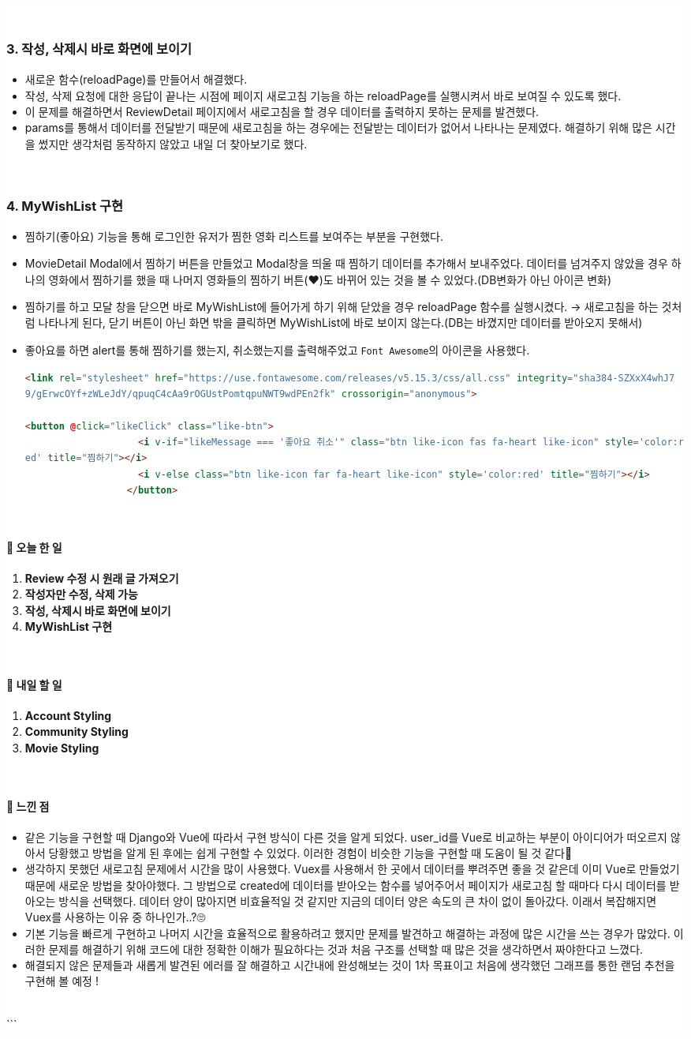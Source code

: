 <br>

### 3. 작성, 삭제시 바로 화면에 보이기

- 새로운 함수(reloadPage)를 만들어서 해결했다.
- 작성, 삭제 요청에 대한 응답이 끝나는 시점에 페이지 새로고침 기능을 하는 reloadPage를 실행시켜서 바로 보여질 수 있도록 했다.
- 이 문제를 해결하면서 ReviewDetail 페이지에서 새로고침을 할 경우 데이터를 출력하지 못하는 문제를 발견했다.
- params를 통해서 데이터를 전달받기 때문에 새로고침을 하는 경우에는 전달받는 데이터가 없어서 나타나는 문제였다. 해결하기 위해 많은 시간을 썼지만 생각처럼 동작하지 않았고 내일 더 찾아보기로 했다.

<br>

### 4. MyWishList 구현

- 찜하기(좋아요) 기능을 통해 로그인한 유저가 찜한 영화 리스트를 보여주는 부분을 구현했다.

- MovieDetail Modal에서 찜하기 버튼을 만들었고 Modal창을 띄울 때 찜하기 데이터를 추가해서 보내주었다. 데이터를 넘겨주지 않았을 경우 하나의 영화에서 찜하기를 했을 때 나머지 영화들의 찜하기 버튼(❤)도 바뀌어 있는 것을 볼 수 있었다.(DB변화가 아닌 아이콘 변화)

- 찜하기를 하고 모달 창을 닫으면 바로 MyWishList에 들어가게 하기 위해 닫았을 경우 reloadPage 함수를 실행시켰다. → 새로고침을 하는 것처럼 나타나게 된다, 닫기 버튼이 아닌 화면 밖을 클릭하면 MyWishList에 바로 보이지 않는다.(DB는 바꼈지만 데이터를 받아오지 못해서)

- 좋아요를 하면 alert를 통해 찜하기를 했는지, 취소했는지를 출력해주었고 `Font Awesome`의 아이콘을 사용했다.

  ```html
  <link rel="stylesheet" href="https://use.fontawesome.com/releases/v5.15.3/css/all.css" integrity="sha384-SZXxX4whJ79/gErwcOYf+zWLeJdY/qpuqC4cAa9rOGUstPomtqpuNWT9wdPEn2fk" crossorigin="anonymous">
  
  <button @click="likeClick" class="like-btn">
                      <i v-if="likeMessage === '좋아요 취소'" class="btn like-icon fas fa-heart like-icon" style='color:red' title="찜하기"></i>
                      <i v-else class="btn like-icon far fa-heart like-icon" style='color:red' title="찜하기"></i>
                    </button>

<br>

#### :orange: 오늘 한 일

1. **Review 수정 시 원래 글 가져오기**
2. **작성자만 수정, 삭제 가능**
3. **작성, 삭제시 바로 화면에 보이기**
4. **MyWishList 구현**

<br>

#### :watermelon: 내일 할 일

1. **Account Styling**
2. **Community Styling**
3. **Movie Styling**

<br>

#### :apple: 느낀 점

- 같은 기능을 구현할 때 Django와 Vue에 따라서 구현 방식이 다른 것을 알게 되었다. user_id를 Vue로 비교하는 부분이  아이디어가 떠오르지 않아서 당황했고 방법을 알게 된 후에는 쉽게 구현할 수 있었다. 이러한 경험이 비슷한 기능을 구현할 때 도움이 될 것 같다🙂
- 생각하지 못했던 새로고침 문제에서 시간을 많이 사용했다. Vuex를 사용해서 한 곳에서 데이터를 뿌려주면 좋을 것 같은데 이미 Vue로 만들었기 때문에 새로운 방법을 찾아야했다. 그 방법으로 created에 데이터를 받아오는 함수를 넣어주어서 페이지가 새로고침 할 때마다 다시 데이터를 받아오는 방식을 선택했다. 데이터 양이 많아지면 비효율적일 것 같지만 지금의 데이터 양은 속도의 큰 차이 없이 돌아갔다. 이래서 복잡해지면 Vuex를 사용하는 이유 중 하나인가..?🙄
- 기본 기능을 빠르게 구현하고 나머지 시간을 효율적으로 활용하려고 했지만 문제를 발견하고 해결하는 과정에 많은 시간을 쓰는 경우가 많았다. 이러한 문제를 해결하기 위해 코드에 대한 정확한 이해가 필요하다는 것과 처음 구조를 선택할 때 많은 것을 생각하면서 짜야한다고 느꼈다.
- 해결되지 않은 문제들과 새롭게 발견된 에러를 잘 해결하고 시간내에 완성해보는 것이 1차 목표이고 처음에 생각했던 그래프를 통한 랜덤 추천을 구현해 볼 예정 !

<br>
  ```